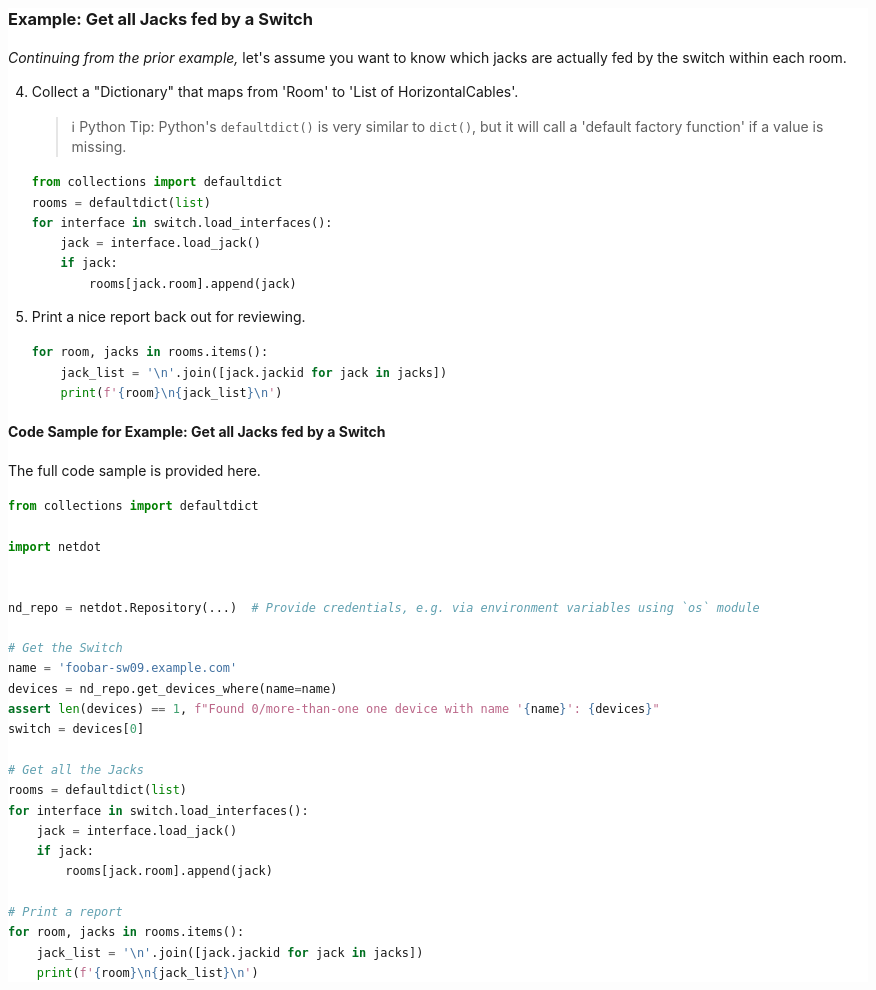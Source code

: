 ### Example: Get all Jacks fed by a Switch

*Continuing from the prior example,* let's assume you want to know which jacks are actually fed by the switch within each room. 

4. Collect a "Dictionary" that maps from 'Room' to 'List of HorizontalCables'.
    > ℹ Python Tip: Python's `defaultdict()` is very similar to `dict()`, but it will call a 'default factory function' if a value is missing.
    ```python
    from collections import defaultdict
    rooms = defaultdict(list)
    for interface in switch.load_interfaces():
        jack = interface.load_jack()
        if jack:
            rooms[jack.room].append(jack)
    ```
5. Print a nice report back out for reviewing.
    ```python
    for room, jacks in rooms.items():
        jack_list = '\n'.join([jack.jackid for jack in jacks])
        print(f'{room}\n{jack_list}\n')
    ```

#### Code Sample for Example: Get all Jacks fed by a Switch

The full code sample is provided here.

```python
from collections import defaultdict

import netdot


nd_repo = netdot.Repository(...)  # Provide credentials, e.g. via environment variables using `os` module

# Get the Switch
name = 'foobar-sw09.example.com'
devices = nd_repo.get_devices_where(name=name)
assert len(devices) == 1, f"Found 0/more-than-one one device with name '{name}': {devices}"
switch = devices[0]

# Get all the Jacks
rooms = defaultdict(list)
for interface in switch.load_interfaces():
    jack = interface.load_jack()
    if jack:
        rooms[jack.room].append(jack)

# Print a report
for room, jacks in rooms.items():
    jack_list = '\n'.join([jack.jackid for jack in jacks])
    print(f'{room}\n{jack_list}\n')
```

